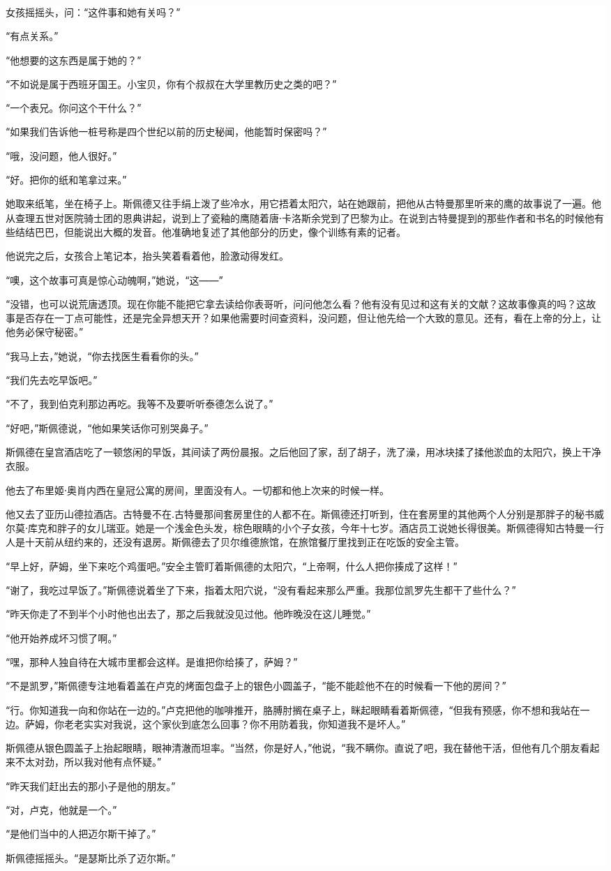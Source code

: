 女孩摇摇头，问：“这件事和她有关吗？”

“有点关系。”

“他想要的这东西是属于她的？”

“不如说是属于西班牙国王。小宝贝，你有个叔叔在大学里教历史之类的吧？”

“一个表兄。你问这个干什么？”

“如果我们告诉他一桩号称是四个世纪以前的历史秘闻，他能暂时保密吗？”

“哦，没问题，他人很好。”

“好。把你的纸和笔拿过来。”

她取来纸笔，坐在椅子上。斯佩德又往手绢上泼了些冷水，用它捂着太阳穴，站在她跟前，把他从古特曼那里听来的鹰的故事说了一遍。他从查理五世对医院骑士团的恩典讲起，说到上了瓷釉的鹰随着唐·卡洛斯余党到了巴黎为止。在说到古特曼提到的那些作者和书名的时候他有些结结巴巴，但能说出大概的发音。他准确地复述了其他部分的历史，像个训练有素的记者。

他说完之后，女孩合上笔记本，抬头笑着看着他，脸激动得发红。

“噢，这个故事可真是惊心动魄啊，”她说，“这——”

“没错，也可以说荒唐透顶。现在你能不能把它拿去读给你表哥听，问问他怎么看？他有没有见过和这有关的文献？这故事像真的吗？这故事是否存在一丁点可能性，还是完全异想天开？如果他需要时间查资料，没问题，但让他先给一个大致的意见。还有，看在上帝的分上，让他务必保守秘密。”

“我马上去，”她说，“你去找医生看看你的头。”

“我们先去吃早饭吧。”

“不了，我到伯克利那边再吃。我等不及要听听泰德怎么说了。”

“好吧，”斯佩德说，“他如果笑话你可别哭鼻子。”

斯佩德在皇宫酒店吃了一顿悠闲的早饭，其间读了两份晨报。之后他回了家，刮了胡子，洗了澡，用冰块揉了揉他淤血的太阳穴，换上干净衣服。

他去了布里姬·奥肖内西在皇冠公寓的房间，里面没有人。一切都和他上次来的时候一样。

他又去了亚历山德拉酒店。古特曼不在.古特曼那间套房里住的人都不在。斯佩德还打听到，住在套房里的其他两个人分别是那胖子的秘书威尔莫·库克和胖子的女儿瑞亚。她是一个浅金色头发，棕色眼睛的小个子女孩，今年十七岁。酒店员工说她长得很美。斯佩德得知古特曼一行人是十天前从纽约来的，还没有退房。斯佩德去了贝尔维德旅馆，在旅馆餐厅里找到正在吃饭的安全主管。

“早上好，萨姆，坐下来吃个鸡蛋吧。”安全主管盯着斯佩德的太阳穴，“上帝啊，什么人把你揍成了这样！”

“谢了，我吃过早饭了。”斯佩德说着坐了下来，指着太阳穴说，“没有看起来那么严重。我那位凯罗先生都干了些什么？”

“昨天你走了不到半个小时他也出去了，那之后我就没见过他。他昨晚没在这儿睡觉。”

“他开始养成坏习惯了啊。”

“嘿，那种人独自待在大城市里都会这样。是谁把你给揍了，萨姆？”

“不是凯罗，”斯佩德专注地看着盖在卢克的烤面包盘子上的银色小圆盖子，“能不能趁他不在的时候看一下他的房间？”

“行。你知道我一向和你站在一边的。”卢克把他的咖啡推开，胳膊肘搁在桌子上，眯起眼睛看着斯佩德，“但我有预感，你不想和我站在一边。萨姆，你老老实实对我说，这个家伙到底怎么回事？你不用防着我，你知道我不是坏人。”

斯佩德从银色圆盖子上抬起眼睛，眼神清澈而坦率。“当然，你是好人，”他说，“我不瞒你。直说了吧，我在替他干活，但他有几个朋友看起来不太对劲，所以我对他有点怀疑。”

“昨天我们赶出去的那小子是他的朋友。”

“对，卢克，他就是一个。”

“是他们当中的人把迈尔斯干掉了。”

斯佩德摇摇头。“是瑟斯比杀了迈尔斯。”
